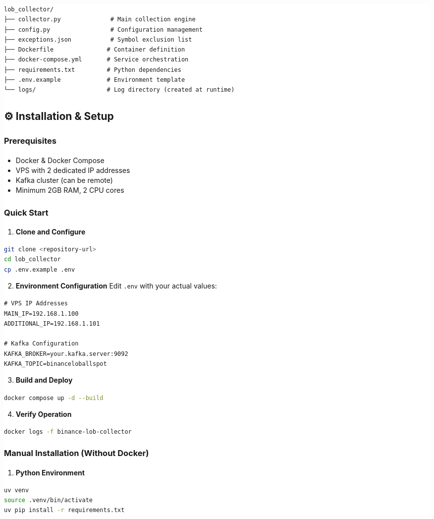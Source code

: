 ```
lob_collector/
├── collector.py              # Main collection engine
├── config.py                 # Configuration management
├── exceptions.json           # Symbol exclusion list
├── Dockerfile               # Container definition
├── docker-compose.yml       # Service orchestration
├── requirements.txt         # Python dependencies
├── .env.example             # Environment template
└── logs/                    # Log directory (created at runtime)
```

## ⚙️ Installation & Setup

### Prerequisites
- Docker & Docker Compose
- VPS with 2 dedicated IP addresses
- Kafka cluster (can be remote)
- Minimum 2GB RAM, 2 CPU cores

### Quick Start

1. **Clone and Configure**
```bash
git clone <repository-url>
cd lob_collector
cp .env.example .env
```

2. **Environment Configuration**
Edit `.env` with your actual values:
```env
# VPS IP Addresses
MAIN_IP=192.168.1.100
ADDITIONAL_IP=192.168.1.101

# Kafka Configuration
KAFKA_BROKER=your.kafka.server:9092
KAFKA_TOPIC=binanceloballspot
```

3. **Build and Deploy**
```bash
docker compose up -d --build
```

4. **Verify Operation**
```bash
docker logs -f binance-lob-collector
```

### Manual Installation (Without Docker)

1. **Python Environment**
```bash
uv venv
source .venv/bin/activate
uv pip install -r requirements.txt
```
